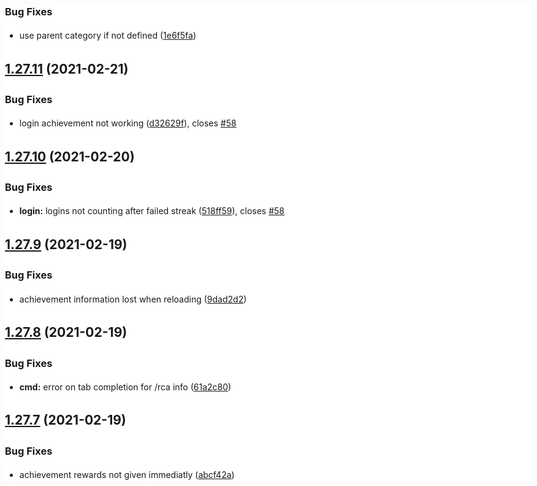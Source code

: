 
### Bug Fixes

* use parent category if not defined ([1e6f5fa](https://github.com/raidcraft/rcachievements/commit/1e6f5fa4e870c504b0a2458907b21531abbf9f49))

## [1.27.11](https://github.com/raidcraft/rcachievements/compare/v1.27.10...v1.27.11) (2021-02-21)


### Bug Fixes

* login achievement not working ([d32629f](https://github.com/raidcraft/rcachievements/commit/d32629f2de338ffb8024a86b781291468c59bbcb)), closes [#58](https://github.com/raidcraft/rcachievements/issues/58)

## [1.27.10](https://github.com/raidcraft/rcachievements/compare/v1.27.9...v1.27.10) (2021-02-20)


### Bug Fixes

* **login:** logins not counting after failed streak ([518ff59](https://github.com/raidcraft/rcachievements/commit/518ff5991d3b78d345edd261976b7a2a31e28fb7)), closes [#58](https://github.com/raidcraft/rcachievements/issues/58)

## [1.27.9](https://github.com/raidcraft/rcachievements/compare/v1.27.8...v1.27.9) (2021-02-19)


### Bug Fixes

* achievement information lost when reloading ([9dad2d2](https://github.com/raidcraft/rcachievements/commit/9dad2d25152fca94e232bac99c72b9b363e303ce))

## [1.27.8](https://github.com/raidcraft/rcachievements/compare/v1.27.7...v1.27.8) (2021-02-19)


### Bug Fixes

* **cmd:** error on tab completion for /rca info ([61a2c80](https://github.com/raidcraft/rcachievements/commit/61a2c80b12c7b994b62ee213ec82952d5b4d367b))

## [1.27.7](https://github.com/raidcraft/rcachievements/compare/v1.27.6...v1.27.7) (2021-02-19)


### Bug Fixes

* achievement rewards not given immediatly ([abcf42a](https://github.com/raidcraft/rcachievements/commit/abcf42a7284223cbacd95f77934ee997753419d9))
